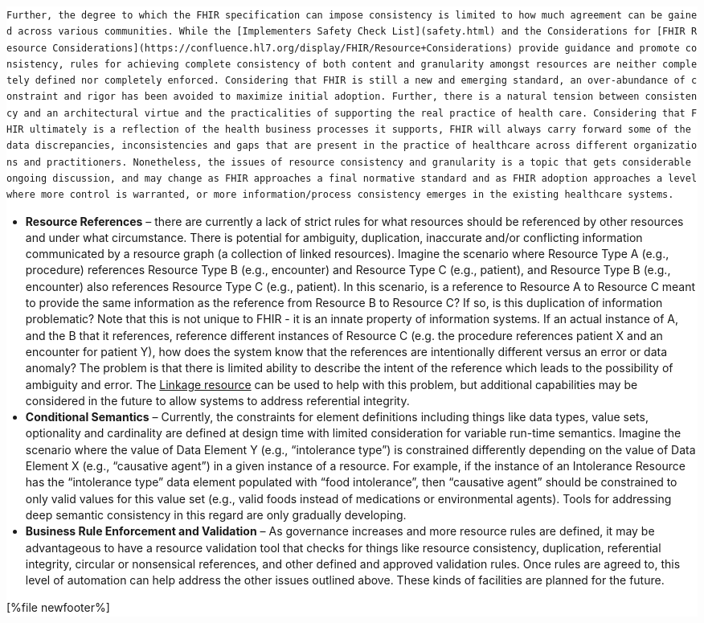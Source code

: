     Further, the degree to which the FHIR specification can impose consistency is limited to how much agreement can be gained across various communities. While the [Implementers Safety Check List](safety.html) and the Considerations for [FHIR Resource Considerations](https://confluence.hl7.org/display/FHIR/Resource+Considerations) provide guidance and promote consistency, rules for achieving complete consistency of both content and granularity amongst resources are neither completely defined nor completely enforced. Considering that FHIR is still a new and emerging standard, an over-abundance of constraint and rigor has been avoided to maximize initial adoption. Further, there is a natural tension between consistency and an architectural virtue and the practicalities of supporting the real practice of health care. Considering that FHIR ultimately is a reflection of the health business processes it supports, FHIR will always carry forward some of the data discrepancies, inconsistencies and gaps that are present in the practice of healthcare across different organizations and practitioners. Nonetheless, the issues of resource consistency and granularity is a topic that gets considerable ongoing discussion, and may change as FHIR approaches a final normative standard and as FHIR adoption approaches a level where more control is warranted, or more information/process consistency emerges in the existing healthcare systems.
-   **Resource References** – there are currently a lack of strict rules for what resources should be referenced by other resources and under what circumstance. There is potential for ambiguity, duplication, inaccurate and/or conflicting information communicated by a resource graph (a collection of linked resources). Imagine the scenario where Resource Type A (e.g., procedure) references Resource Type B (e.g., encounter) and Resource Type C (e.g., patient), and Resource Type B (e.g., encounter) also references Resource Type C (e.g., patient). In this scenario, is a reference to Resource A to Resource C meant to provide the same information as the reference from Resource B to Resource C? If so, is this duplication of information problematic? Note that this is not unique to FHIR - it is an innate property of information systems. If an actual instance of A, and the B that it references, reference different instances of Resource C (e.g. the procedure references patient X and an encounter for patient Y), how does the system know that the references are intentionally different versus an error or data anomaly? The problem is that there is limited ability to describe the intent of the reference which leads to the possibility of ambiguity and error. The [Linkage resource](linkage.html) can be used to help with this problem, but additional capabilities may be considered in the future to allow systems to address referential integrity.
-   **Conditional Semantics** – Currently, the constraints for element definitions including things like data types, value sets, optionality and cardinality are defined at design time with limited consideration for variable run-time semantics. Imagine the scenario where the value of Data Element Y (e.g., “intolerance type”) is constrained differently depending on the value of Data Element X (e.g., “causative agent”) in a given instance of a resource. For example, if the instance of an Intolerance Resource has the “intolerance type” data element populated with “food intolerance”, then “causative agent” should be constrained to only valid values for this value set (e.g., valid foods instead of medications or environmental agents). Tools for addressing deep semantic consistency in this regard are only gradually developing.
-   **Business Rule Enforcement and Validation** – As governance increases and more resource rules are defined, it may be advantageous to have a resource validation tool that checks for things like resource consistency, duplication, referential integrity, circular or nonsensical references, and other defined and approved validation rules. Once rules are agreed to, this level of automation can help address the other issues outlined above. These kinds of facilities are planned for the future.

\[%file newfooter%\]
